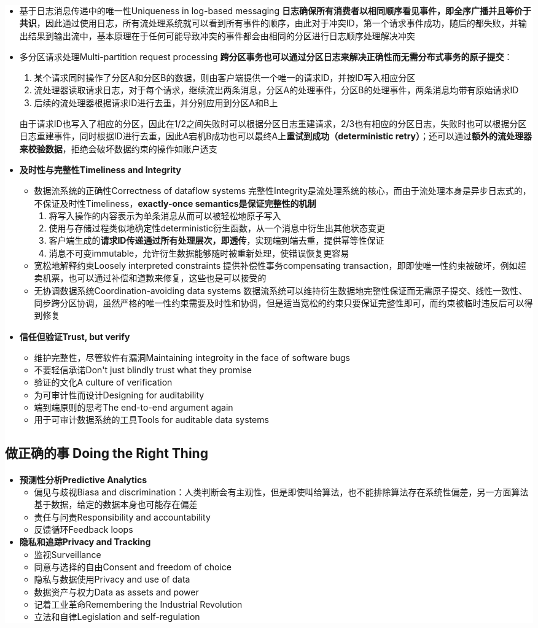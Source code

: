   - 基于日志消息传递中的唯一性Uniqueness in log-based messaging
    **日志确保所有消费者以相同顺序看见事件，即全序广播并且等价于共识**，因此通过使用日志，所有流处理系统就可以看到所有事件的顺序，由此对于冲突ID，第一个请求事件成功，随后的都失败，并输出结果到输出流中，基本原理在于任何可能导致冲突的事件都会由相同的分区进行日志顺序处理解决冲突
  - 多分区请求处理Multi-partition request processing
    **跨分区事务也可以通过分区日志来解决正确性而无需分布式事务的原子提交**：
    1. 某个请求同时操作了分区A和分区B的数据，则由客户端提供一个唯一的请求ID，并按ID写入相应分区
    2. 流处理器读取请求日志，对于每个请求，继续流出两条消息，分区A的处理事件，分区B的处理事件，两条消息均带有原始请求ID
    3. 后续的流处理器根据请求ID进行去重，并分别应用到分区A和B上

    由于请求ID也写入了相应的分区，因此在1/2之间失败时可以根据分区日志重建请求，2/3也有相应的分区日志，失败时也可以根据分区日志重建事件，同时根据ID进行去重，因此A宕机B成功也可以最终A上**重试到成功（deterministic retry）**；还可以通过**额外的流处理器来校验数据**，拒绝会破坏数据约束的操作如账户透支
- **及时性与完整性Timeliness and Integrity**
  - 数据流系统的正确性Correctness of dataflow systems
    完整性Integrity是流处理系统的核心，而由于流处理本身是异步日志式的，不保证及时性Timeliness，**exactly-once semantics是保证完整性的机制**
    1. 将写入操作的内容表示为单条消息从而可以被轻松地原子写入
    2. 使用与存储过程类似地确定性deterministic衍生函数，从一个消息中衍生出其他状态变更
    3. 客户端生成的**请求ID传递通过所有处理层次，即透传**，实现端到端去重，提供幂等性保证
    4. 消息不可变immutable，允许衍生数据能够随时被重新处理，使错误恢复更容易
  - 宽松地解释约束Loosely interpreted constraints
    提供补偿性事务compensating transaction，即即使唯一性约束被破坏，例如超卖机票，也可以通过补偿和道歉来修复，这些也是可以接受的
  - 无协调数据系统Coordination-avoiding data systems
    数据流系统可以维持衍生数据地完整性保证而无需原子提交、线性一致性、同步跨分区协调，虽然严格的唯一性约束需要及时性和协调，但是适当宽松的约束只要保证完整性即可，而约束被临时违反后可以得到修复
- **信任但验证Trust, but verify**
  - 维护完整性，尽管软件有漏洞Maintaining integroity in the face of software bugs
  - 不要轻信承诺Don't just blindly trust what they promise
  - 验证的文化A culture of verification
  - 为可审计性而设计Designing for auditability
  - 端到端原则的思考The end-to-end argument again
  - 用于可审计数据系统的工具Tools for auditable data systems

## 做正确的事 Doing the Right Thing

- **预测性分析Predictive Analytics**
  - 偏见与歧视Biasa and discrimination：人类判断会有主观性，但是即使叫给算法，也不能排除算法存在系统性偏差，另一方面算法基于数据，给定的数据本身也可能存在偏差
  - 责任与问责Responsibility and accountability
  - 反馈循环Feedback loops
- **隐私和追踪Privacy and Tracking**
  - 监视Surveillance
  - 同意与选择的自由Consent and freedom of choice
  - 隐私与数据使用Privacy and use of data
  - 数据资产与权力Data as assets and power
  - 记着工业革命Remembering the Industrial Revolution
  - 立法和自律Legislation and self-regulation
